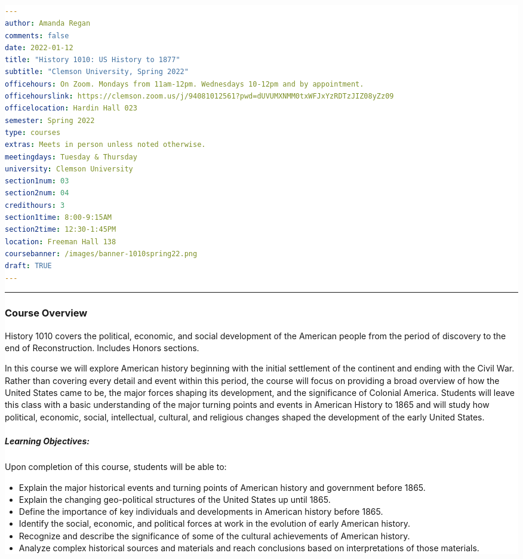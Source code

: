 ```yaml
---
author: Amanda Regan
comments: false
date: 2022-01-12
title: "History 1010: US History to 1877"
subtitle: "Clemson University, Spring 2022"
officehours: On Zoom. Mondays from 11am-12pm. Wednesdays 10-12pm and by appointment.
officehourslink: https://clemson.zoom.us/j/94081012561?pwd=dUVUMXNMM0txWFJxYzRDTzJIZ08yZz09
officelocation: Hardin Hall 023
semester: Spring 2022
type: courses
extras: Meets in person unless noted otherwise.
meetingdays: Tuesday & Thursday
university: Clemson University
section1num: 03
section2num: 04
credithours: 3
section1time: 8:00-9:15AM
section2time: 12:30-1:45PM
location: Freeman Hall 138
coursebanner: /images/banner-1010spring22.png
draft: TRUE
---
```


---

### Course Overview
History 1010 covers the political, economic, and social development of the American people from the period of discovery to the end of Reconstruction. Includes Honors sections.

In this course we will explore American history beginning with the initial settlement of the continent and ending with the Civil War. Rather than covering every detail and event within this period, the course will focus on providing a broad overview of how the United States came to be, the major forces shaping its development, and the significance of Colonial America. Students will leave this class with a basic understanding of the major turning points and events in American History to 1865 and will study how political, economic, social, intellectual, cultural, and religious changes shaped the development of the early United States.

##### Learning Objectives:

Upon completion of this course, students will be able to:

* Explain the major historical events and turning points of American history and government before 1865.
* Explain the changing geo-political structures of the United States up until 1865.
* Define the importance of key individuals and developments in American history before 1865.
* Identify the social, economic, and political forces at work in the evolution of early American history.
* Recognize and describe the significance of some of the cultural achievements of American history.
* Analyze complex historical sources and materials and reach conclusions based on interpretations of those materials.
